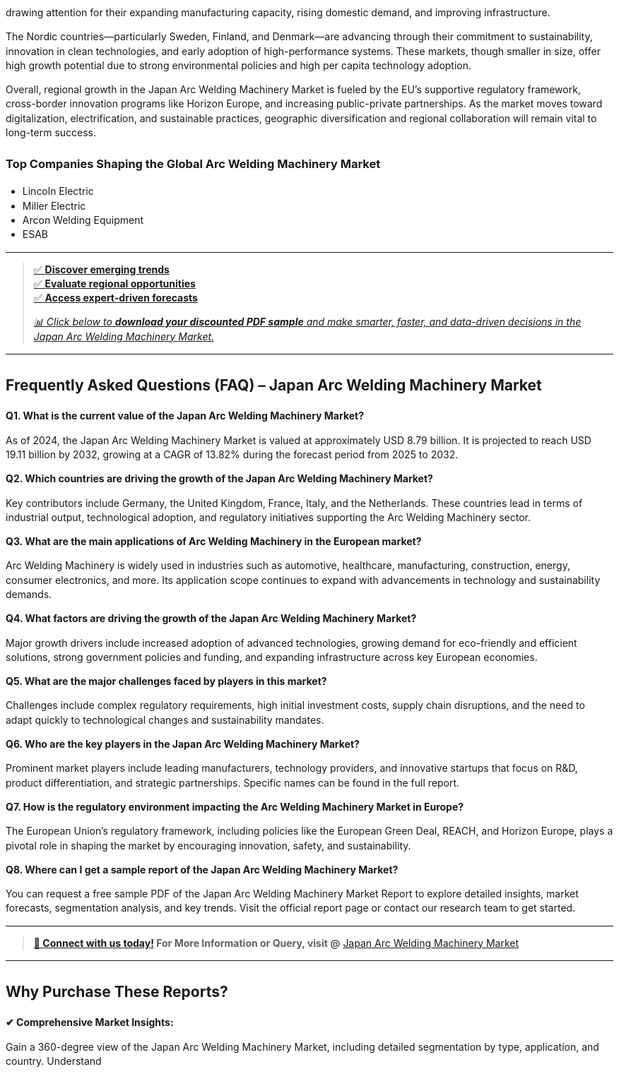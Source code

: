 drawing attention for their expanding manufacturing capacity, rising domestic demand, and improving infrastructure.</p><p>The Nordic countries&mdash;particularly Sweden, Finland, and Denmark&mdash;are advancing through their commitment to sustainability, innovation in clean technologies, and early adoption of high-performance systems. These markets, though smaller in size, offer high growth potential due to strong environmental policies and high per capita technology adoption.</p><p>Overall, regional growth in the Japan Arc Welding Machinery Market is fueled by the EU&rsquo;s supportive regulatory framework, cross-border innovation programs like Horizon Europe, and increasing public-private partnerships. As the market moves toward digitalization, electrification, and sustainable practices, geographic diversification and regional collaboration will remain vital to long-term success.</p><p><h3>Top Companies Shaping the Global Arc Welding Machinery Market </h3><ul><li>Lincoln Electric</li><li>Miller Electric</li><li>Arcon Welding Equipment</li><li>ESAB</li></ul></p><hr /><blockquote><p><a href="https://www.marketresearchintellect.com/ask-for-discount/?rid=298507&amp;amp;utm_source=Github-JP&amp;amp;utm_medium=828">✅ <strong data-start="617" data-end="645">Discover emerging trends</strong></a><br data-start="645" data-end="648" /><a href="https://www.marketresearchintellect.com/ask-for-discount/?rid=298507&amp;amp;utm_source=Github-JP&amp;amp;utm_medium=828"> ✅ <strong data-start="650" data-end="685">Evaluate regional opportunities</strong></a><br data-start="685" data-end="688" /><a href="https://www.marketresearchintellect.com/ask-for-discount/?rid=298507&amp;amp;utm_source=Github-JP&amp;amp;utm_medium=828"> ✅ <strong data-start="690" data-end="724">Access expert-driven forecasts</strong></a></p><p class="" data-start="728" data-end="864"><em><a href="https://www.marketresearchintellect.com/ask-for-discount/?rid=298507&amp;amp;utm_source=Github-JP&amp;amp;utm_medium=828">📊 Click below to <strong data-start="746" data-end="785">download your discounted PDF sample</strong> and make smarter, faster, and data-driven decisions in the Japan Arc Welding Machinery Market.</a></em></p></blockquote><hr /><h2>Frequently Asked Questions (FAQ) &ndash; Japan Arc Welding Machinery Market</h2><p><strong>Q1. What is the current value of the Japan Arc Welding Machinery Market?</strong></p><p>As of 2024, the Japan Arc Welding Machinery Market is valued at approximately USD 8.79 billion. It is projected to reach USD 19.11 billion by 2032, growing at a CAGR of 13.82% during the forecast period from 2025 to 2032.</p><p><strong>Q2. Which countries are driving the growth of the Japan Arc Welding Machinery Market?</strong></p><p>Key contributors include Germany, the United Kingdom, France, Italy, and the Netherlands. These countries lead in terms of industrial output, technological adoption, and regulatory initiatives supporting the Arc Welding Machinery sector.</p><p><strong>Q3. What are the main applications of Arc Welding Machinery in the European market?</strong></p><p>Arc Welding Machinery is widely used in industries such as automotive, healthcare, manufacturing, construction, energy, consumer electronics, and more. Its application scope continues to expand with advancements in technology and sustainability demands.</p><p><strong>Q4. What factors are driving the growth of the Japan Arc Welding Machinery Market?</strong></p><p>Major growth drivers include increased adoption of advanced technologies, growing demand for eco-friendly and efficient solutions, strong government policies and funding, and expanding infrastructure across key European economies.</p><p><strong>Q5. What are the major challenges faced by players in this market?</strong></p><p>Challenges include complex regulatory requirements, high initial investment costs, supply chain disruptions, and the need to adapt quickly to technological changes and sustainability mandates.</p><p><strong>Q6. Who are the key players in the Japan Arc Welding Machinery Market?</strong></p><p>Prominent market players include leading manufacturers, technology providers, and innovative startups that focus on R&amp;D, product differentiation, and strategic partnerships. Specific names can be found in the full report.</p><p><strong>Q7. How is the regulatory environment impacting the Arc Welding Machinery Market in Europe?</strong></p><p>The European Union&rsquo;s regulatory framework, including policies like the European Green Deal, REACH, and Horizon Europe, plays a pivotal role in shaping the market by encouraging innovation, safety, and sustainability.</p><p><strong>Q8. Where can I get a sample report of the Japan Arc Welding Machinery Market?</strong></p><p>You can request a free sample PDF of the Japan Arc Welding Machinery Market Report to explore detailed insights, market forecasts, segmentation analysis, and key trends. Visit the official report page or contact our research team to get started.</p><hr /><blockquote><p><span class="font-[700]"><strong><a href="https://www.marketresearchintellect.com/product/global-arc-welding-machinery-market-size-and-forecast/?utm_source=Linkedin&utm_medium=828">📩 Connect with us today!</a> For More Information or Query, visit&nbsp;@</strong>&nbsp;</span><span class="font-[700]"><a href="https://www.marketresearchintellect.com/product/global-arc-welding-machinery-market-size-and-forecast/?utm_source=Linkedin&utm_medium=828" target="_blank" data-tracking-control-name="article-ssr-frontend-pulse_little-text-block" data-tracking-will-navigate="" data-test-link="">Japan Arc Welding Machinery Market</a></span></p></blockquote><hr /><h2>Why Purchase These Reports?</h2><p><strong>✔ Comprehensive Market Insights:</strong></p><p>Gain a 360-degree view of the Japan Arc Welding Machinery Market, including detailed segmentation by type, application, and country. Understand